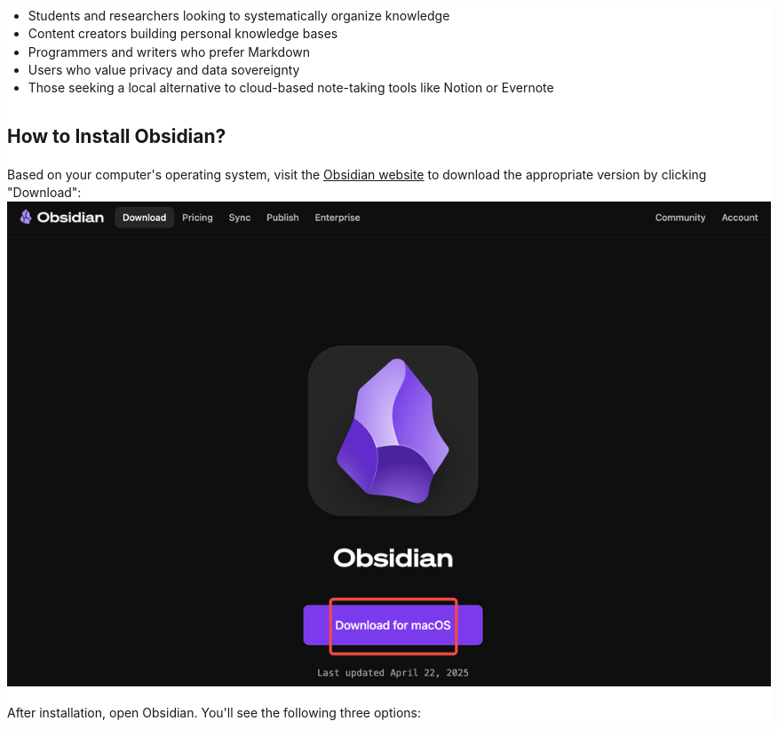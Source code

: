 * Students and researchers looking to systematically organize knowledge
* Content creators building personal knowledge bases
* Programmers and writers who prefer Markdown
* Users who value privacy and data sovereignty
* Those seeking a local alternative to cloud-based note-taking tools like Notion or Evernote

## How to Install Obsidian?
Based on your computer's operating system, visit the [Obsidian website](https://help.obsidian.md/install) to download the appropriate version by clicking "Download":
![download-obsidian](download-obsidian.png)

After installation, open Obsidian. You'll see the following three options: